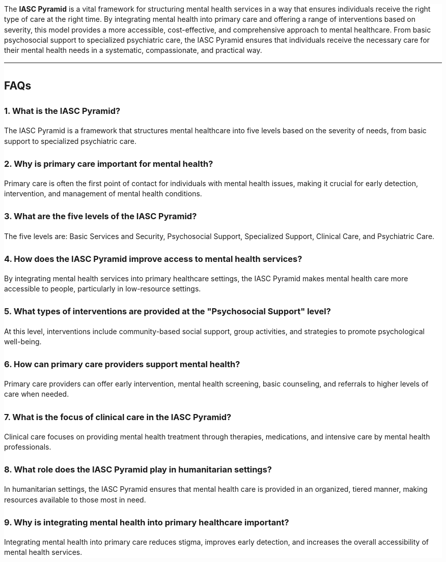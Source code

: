 The **IASC Pyramid** is a vital framework for structuring mental health services in a way that ensures individuals receive the right type of care at the right time. By integrating mental health into primary care and offering a range of interventions based on severity, this model provides a more accessible, cost-effective, and comprehensive approach to mental healthcare. From basic psychosocial support to specialized psychiatric care, the IASC Pyramid ensures that individuals receive the necessary care for their mental health needs in a systematic, compassionate, and practical way.

---

## FAQs

### 1. What is the IASC Pyramid?
The IASC Pyramid is a framework that structures mental healthcare into five levels based on the severity of needs, from basic support to specialized psychiatric care.

### 2. Why is primary care important for mental health?
Primary care is often the first point of contact for individuals with mental health issues, making it crucial for early detection, intervention, and management of mental health conditions.

### 3. What are the five levels of the IASC Pyramid?
The five levels are: Basic Services and Security, Psychosocial Support, Specialized Support, Clinical Care, and Psychiatric Care.

### 4. How does the IASC Pyramid improve access to mental health services?
By integrating mental health services into primary healthcare settings, the IASC Pyramid makes mental health care more accessible to people, particularly in low-resource settings.

### 5. What types of interventions are provided at the "Psychosocial Support" level?
At this level, interventions include community-based social support, group activities, and strategies to promote psychological well-being.

### 6. How can primary care providers support mental health?
Primary care providers can offer early intervention, mental health screening, basic counseling, and referrals to higher levels of care when needed.

### 7. What is the focus of clinical care in the IASC Pyramid?
Clinical care focuses on providing mental health treatment through therapies, medications, and intensive care by mental health professionals.

### 8. What role does the IASC Pyramid play in humanitarian settings?
In humanitarian settings, the IASC Pyramid ensures that mental health care is provided in an organized, tiered manner, making resources available to those most in need.

### 9. Why is integrating mental health into primary healthcare important?
Integrating mental health into primary care reduces stigma, improves early detection, and increases the overall accessibility of mental health services.
